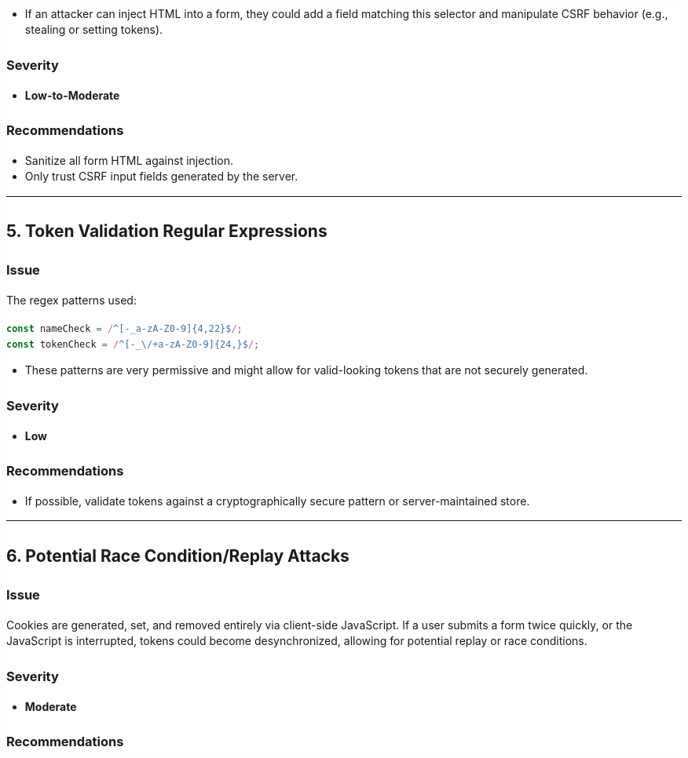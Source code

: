 - If an attacker can inject HTML into a form, they could add a field matching this selector and manipulate CSRF behavior (e.g., stealing or setting tokens).

### Severity

- **Low-to-Moderate**
 
### Recommendations

- Sanitize all form HTML against injection.
- Only trust CSRF input fields generated by the server.

---

## 5. **Token Validation Regular Expressions**

### Issue

The regex patterns used:

```js
const nameCheck = /^[-_a-zA-Z0-9]{4,22}$/;
const tokenCheck = /^[-_\/+a-zA-Z0-9]{24,}$/;
```

- These patterns are very permissive and might allow for valid-looking tokens that are not securely generated.

### Severity

- **Low**

### Recommendations

- If possible, validate tokens against a cryptographically secure pattern or server-maintained store.

---

## 6. **Potential Race Condition/Replay Attacks**

### Issue

Cookies are generated, set, and removed entirely via client-side JavaScript. If a user submits a form twice quickly, or the JavaScript is interrupted, tokens could become desynchronized, allowing for potential replay or race conditions.

### Severity

- **Moderate**

### Recommendations
